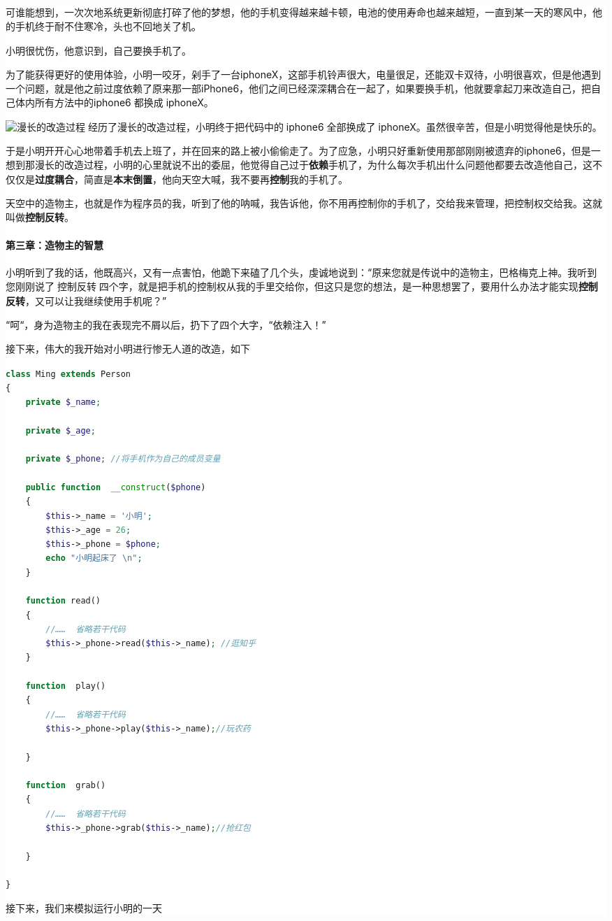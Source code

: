 可谁能想到，一次次地系统更新彻底打碎了他的梦想，他的手机变得越来越卡顿，电池的使用寿命也越来越短，一直到某一天的寒风中，他的手机终于耐不住寒冷，头也不回地关了机。

小明很忧伤，他意识到，自己要换手机了。

为了能获得更好的使用体验，小明一咬牙，剁手了一台iphoneX，这部手机铃声很大，电量很足，还能双卡双待，小明很喜欢，但是他遇到一个问题，就是他之前过度依赖了原来那一部iPhone6，他们之间已经深深耦合在一起了，如果要换手机，他就要拿起刀来改造自己，把自己体内所有方法中的iphone6 都换成 iphoneX。

![漫长的改造过程](/images/20180324002.jpg)
经历了漫长的改造过程，小明终于把代码中的 iphone6 全部换成了 iphoneX。虽然很辛苦，但是小明觉得他是快乐的。

于是小明开开心心地带着手机去上班了，并在回来的路上被小偷偷走了。为了应急，小明只好重新使用那部刚刚被遗弃的iphone6，但是一想到那漫长的改造过程，小明的心里就说不出的委屈，他觉得自己过于<b>依赖</b>手机了，为什么每次手机出什么问题他都要去改造他自己，这不仅仅是<b>过度耦合</b>，简直是<b>本末倒置</b>，他向天空大喊，我不要再<b>控制</b>我的手机了。

天空中的造物主，也就是作为程序员的我，听到了他的呐喊，我告诉他，你不用再控制你的手机了，交给我来管理，把控制权交给我。这就叫做<b>控制反转</b>。

#### 第三章：造物主的智慧
小明听到了我的话，他既高兴，又有一点害怕，他跪下来磕了几个头，虔诚地说到：“原来您就是传说中的造物主，巴格梅克上神。我听到您刚刚说了 控制反转 四个字，就是把手机的控制权从我的手里交给你，但这只是您的想法，是一种思想罢了，要用什么办法才能实现<b>控制反转</b>，又可以让我继续使用手机呢？”

“呵“，身为造物主的我在表现完不屑以后，扔下了四个大字，“依赖注入！”

接下来，伟大的我开始对小明进行惨无人道的改造，如下

```php
class Ming extends Person
{
    private $_name;

    private $_age;

    private $_phone; //将手机作为自己的成员变量

    public function  __construct($phone)
    {
        $this->_name = '小明';
        $this->_age = 26;
        $this->_phone = $phone;
        echo "小明起床了 \n";
    }

    function read()
    {
        //……  省略若干代码
        $this->_phone->read($this->_name); //逛知乎
    }

    function  play()
    {
        //……  省略若干代码
        $this->_phone->play($this->_name);//玩农药

    }

    function  grab()
    {
        //……  省略若干代码
        $this->_phone->grab($this->_name);//抢红包

    }

}
```
接下来，我们来模拟运行小明的一天
